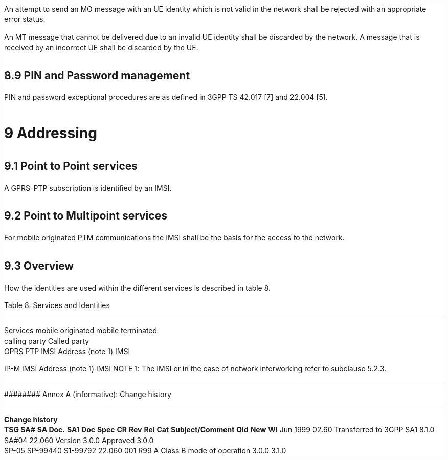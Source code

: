 An attempt to send an MO message with an UE identity which is not valid
in the network shall be rejected with an appropriate error status.

An MT message that cannot be delivered due to an invalid UE identity
shall be discarded by the network. A message that is received by an
incorrect UE shall be discarded by the UE.

8.9 PIN and Password management
-------------------------------

PIN and password exceptional procedures are as defined in 3GPP TS 42.017
\[7\] and 22.004 \[5\].

9 Addressing
============

9.1 Point to Point services
---------------------------

A GPRS-PTP subscription is identified by an IMSI.

9.2 Point to Multipoint services
--------------------------------

For mobile originated PTM communications the IMSI shall be the basis for
the access to the network.

9.3 Overview
------------

How the identities are used within the different services is described
in table 8.

Table 8: Services and Identities

  ----------------------------------------------------------------------------------- ------------------- ------------------- ------
  Services                                                                            mobile originated   mobile terminated   
                                                                                      calling party       Called party        
  GPRS PTP                                                                            IMSI                Address (note 1)    IMSI
                                                                                                                              
                                                                                                                              
  IP-M                                                                                IMSI                Address (note 1)    IMSI
  NOTE 1: The IMSI or in the case of network interworking refer to subclause 5.2.3.                                           
  ----------------------------------------------------------------------------------- ------------------- ------------------- ------

######## Annex A (informative): Change history

  -------------------- ------------- ------------- ---------- -------- --------- --------- --------- ------------------------------------------------------------------------------------------------------------ --------- --------- ---------
  **Change history**                                                                                                                                                                                                                  
  **TSG SA\#**         **SA Doc.**   **SA1 Doc**   **Spec**   **CR**   **Rev**   **Rel**   **Cat**   **Subject/Comment**                                                                                          **Old**   **New**   **WI**
  Jun 1999                                         02.60                                             Transferred to 3GPP SA1                                                                                      8.1.0               
  SA\#04                                           22.060                                            Version 3.0.0 Approved                                                                                                 3.0.0     
  SP-05                SP-99440      S1-99792      22.060     001                R99       A         Class B mode of operation                                                                                    3.0.0     3.1.0     